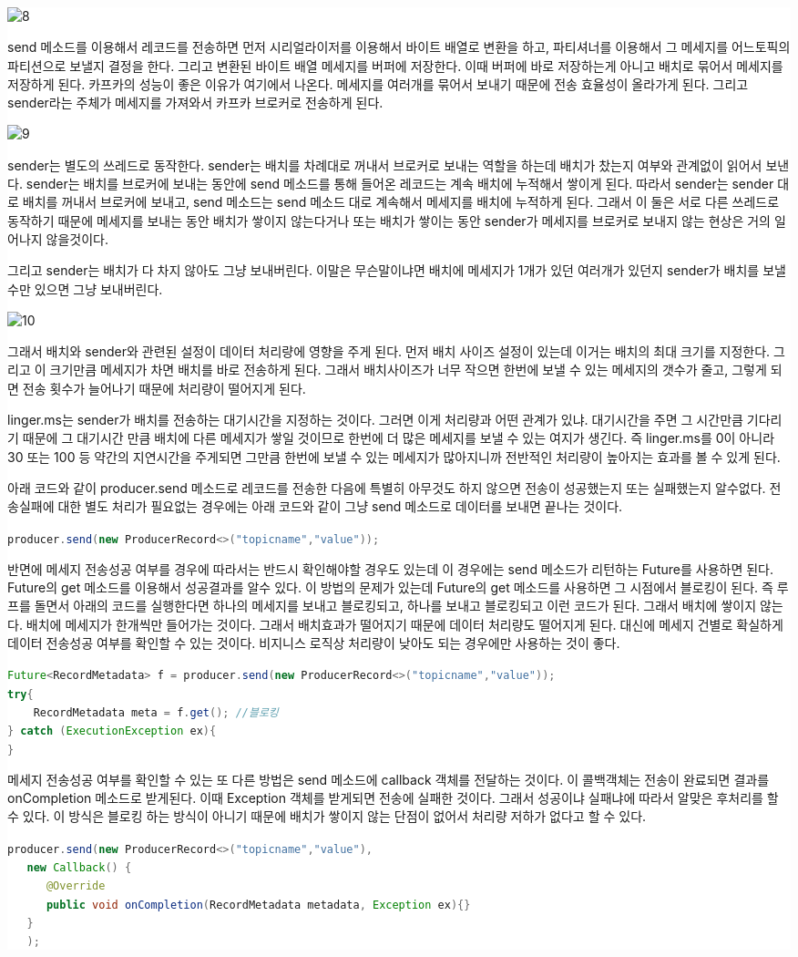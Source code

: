 ![8](https://user-images.githubusercontent.com/41605276/106350717-66cde080-631a-11eb-9b98-adb8f9f8123c.PNG)

send 메소드를 이용해서 레코드를 전송하면 먼저 시리얼라이저를 이용해서 바이트 배열로 변환을 하고, 파티셔너를 이용해서 그 메세지를 어느토픽의 파티션으로 보낼지 결정을 한다. 그리고 변환된 바이트 배열 메세지를 버퍼에 저장한다. 이때 버퍼에 바로 저장하는게 아니고 배치로 묶어서 메세지를 저장하게 된다. 카프카의 성능이 좋은 이유가 여기에서 나온다. 메세지를 여러개를 묶어서 보내기 때문에 전송 효율성이 올라가게 된다. 그리고 sender라는 주체가 메세지를 가져와서 카프카 브로커로 전송하게 된다.

![9](https://user-images.githubusercontent.com/41605276/106350859-74d03100-631b-11eb-807e-cbcf4e13e380.PNG)

sender는 별도의 쓰레드로 동작한다. sender는 배치를 차례대로 꺼내서 브로커로 보내는 역할을 하는데 배치가 찼는지 여부와 관계없이 읽어서 보낸다. sender는 배치를 브로커에 보내는 동안에 send 메소드를 통해 들어온 레코드는 계속 배치에 누적해서 쌓이게 된다. 따라서 sender는 sender 대로 배치를 꺼내서 브로커에 보내고, send 메소드는 send 메소드 대로 계속해서 메세지를 배치에 누적하게 된다. 그래서 이 둘은 서로 다른 쓰레드로 동작하기 때문에 메세지를 보내는 동안 배치가 쌓이지 않는다거나 또는 배치가 쌓이는 동안 sender가 메세지를 브로커로 보내지 않는 현상은 거의 일어나지 않을것이다. 

그리고 sender는 배치가 다 차지 않아도 그냥 보내버린다. 이말은 무슨말이냐면 배치에 메세지가 1개가 있던 여러개가 있던지 sender가 배치를 보낼수만 있으면 그냥 보내버린다.

![10](https://user-images.githubusercontent.com/41605276/106351009-91209d80-631c-11eb-8c2f-4dd5cc27ff67.PNG)

그래서 배치와 sender와 관련된 설정이 데이터 처리량에 영향을 주게 된다. 먼저 배치 사이즈 설정이 있는데 이거는 배치의 최대 크기를 지정한다. 그리고 이 크기만큼 메세지가 차면 배치를 바로 전송하게 된다. 그래서 배치사이즈가 너무 작으면 한번에 보낼 수 있는 메세지의 갯수가 줄고, 그렇게 되면 전송 횟수가 늘어나기 때문에 처리량이 떨어지게 된다. 

linger.ms는 sender가 배치를 전송하는 대기시간을 지정하는 것이다. 그러면 이게 처리량과 어떤 관계가 있냐. 대기시간을 주면 그 시간만큼 기다리기 때문에 그 대기시간 만큼 배치에 다른 메세지가 쌓일 것이므로 한번에 더 많은 메세지를 보낼 수 있는 여지가 생긴다. 즉 linger.ms를 0이 아니라 30 또는 100 등 약간의 지연시간을 주게되면 그만큼 한번에 보낼 수 있는 메세지가 많아지니까 전반적인 처리량이 높아지는 효과를 볼 수 있게 된다. 

아래 코드와 같이 producer.send 메소드로 레코드를 전송한 다음에 특별히 아무것도 하지 않으면 전송이 성공했는지 또는 실패했는지 알수없다. 전송실패에 대한 별도 처리가 필요없는 경우에는 아래 코드와 같이 그냥 send 메소드로 데이터를 보내면 끝나는 것이다.

```java
producer.send(new ProducerRecord<>("topicname","value"));
```

반면에 메세지 전송성공 여부를 경우에 따라서는 반드시 확인해야할 경우도 있는데 이 경우에는 send 메소드가 리턴하는 Future를 사용하면 된다. Future의 get 메소드를 이용해서 성공결과를 알수 있다. 이 방법의 문제가 있는데 Future의 get 메소드를 사용하면 그 시점에서 블로킹이 된다. 즉 루프를 돌면서 아래의 코드를 실행한다면 하나의 메세지를 보내고 블로킹되고, 하나를 보내고 블로킹되고 이런 코드가 된다. 그래서 배치에 쌓이지 않는다. 배치에 메세지가 한개씩만 들어가는 것이다. 그래서 배치효과가 떨어지기 때문에 데이터 처리량도 떨어지게 된다. 대신에 메세지 건별로 확실하게 데이터 전송성공 여부를 확인할 수 있는 것이다. 비지니스 로직상 처리량이 낮아도 되는 경우에만 사용하는 것이 좋다.

```java
Future<RecordMetadata> f = producer.send(new ProducerRecord<>("topicname","value"));
try{
    RecordMetadata meta = f.get(); //블로킹
} catch (ExecutionException ex){
}
```

메세지 전송성공 여부를 확인할 수 있는 또 다른 방법은 send 메소드에 callback 객체를 전달하는 것이다. 이 콜백객체는 전송이 완료되면 결과를 onCompletion 메소드로 받게된다. 이때 Exception 객체를 받게되면 전송에 실패한 것이다. 그래서 성공이냐 실패냐에 따라서 알맞은 후처리를 할 수 있다. 이 방식은 블로킹 하는 방식이 아니기 때문에 배치가 쌓이지 않는 단점이 없어서 처리량 저하가 없다고 할 수 있다.

```java
producer.send(new ProducerRecord<>("topicname","value"),
   new Callback() {
      @Override
      public void onCompletion(RecordMetadata metadata, Exception ex){}
   }
   );
```
